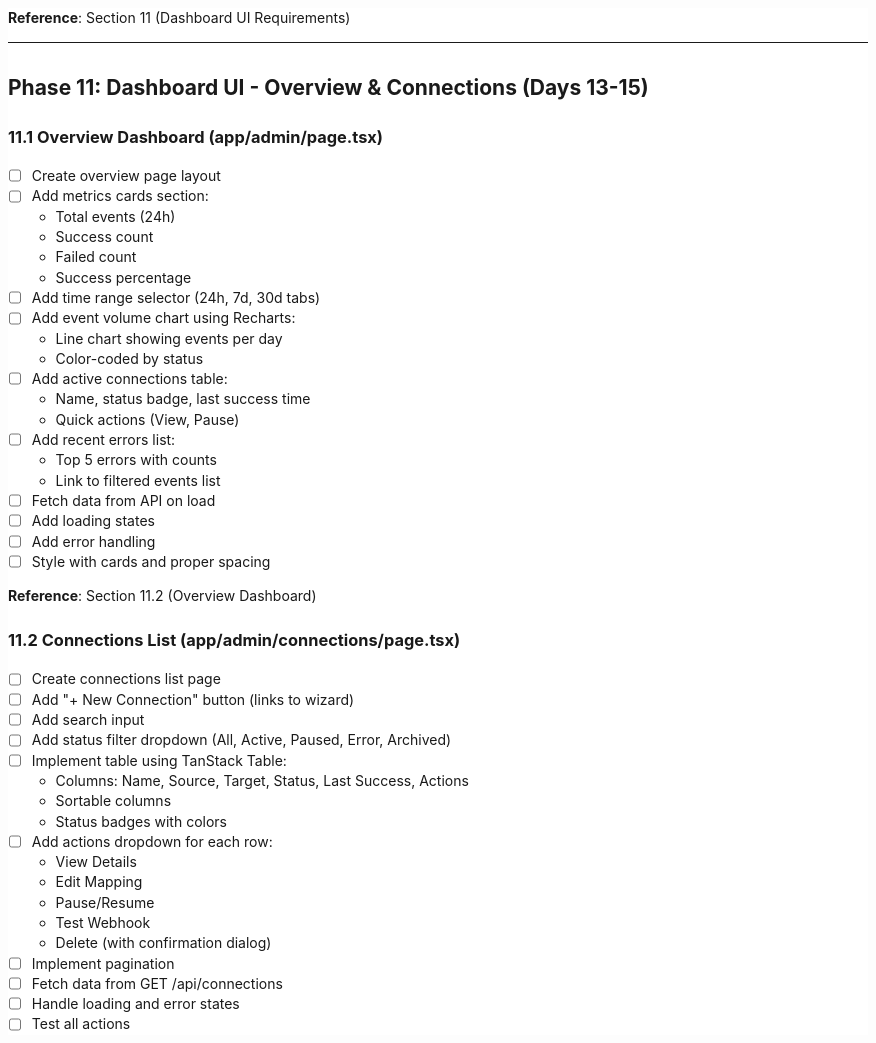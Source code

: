 **Reference**: Section 11 (Dashboard UI Requirements)

---

## Phase 11: Dashboard UI - Overview & Connections (Days 13-15)

### 11.1 Overview Dashboard (app/admin/page.tsx)

- [ ] Create overview page layout
- [ ] Add metrics cards section:
  - Total events (24h)
  - Success count
  - Failed count
  - Success percentage
- [ ] Add time range selector (24h, 7d, 30d tabs)
- [ ] Add event volume chart using Recharts:
  - Line chart showing events per day
  - Color-coded by status
- [ ] Add active connections table:
  - Name, status badge, last success time
  - Quick actions (View, Pause)
- [ ] Add recent errors list:
  - Top 5 errors with counts
  - Link to filtered events list
- [ ] Fetch data from API on load
- [ ] Add loading states
- [ ] Add error handling
- [ ] Style with cards and proper spacing

**Reference**: Section 11.2 (Overview Dashboard)

### 11.2 Connections List (app/admin/connections/page.tsx)

- [ ] Create connections list page
- [ ] Add "+ New Connection" button (links to wizard)
- [ ] Add search input
- [ ] Add status filter dropdown (All, Active, Paused, Error, Archived)
- [ ] Implement table using TanStack Table:
  - Columns: Name, Source, Target, Status, Last Success, Actions
  - Sortable columns
  - Status badges with colors
- [ ] Add actions dropdown for each row:
  - View Details
  - Edit Mapping
  - Pause/Resume
  - Test Webhook
  - Delete (with confirmation dialog)
- [ ] Implement pagination
- [ ] Fetch data from GET /api/connections
- [ ] Handle loading and error states
- [ ] Test all actions
